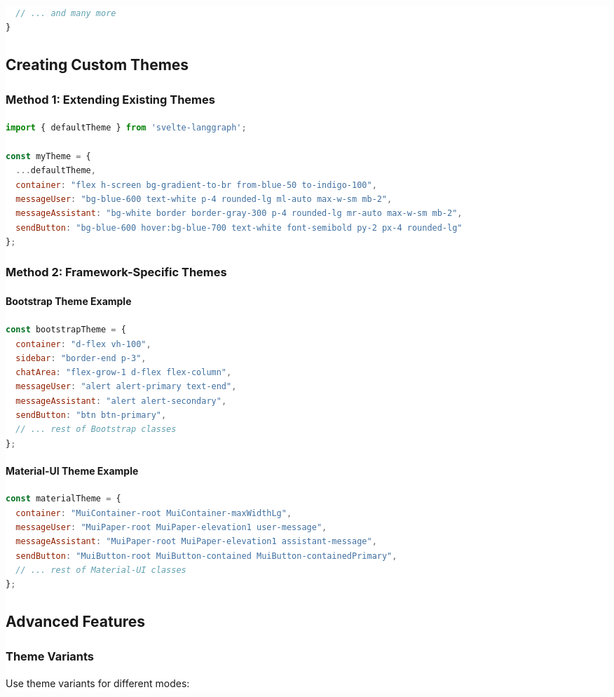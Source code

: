 ```typescript
  // ... and many more
}
```

## Creating Custom Themes

### Method 1: Extending Existing Themes

```javascript
import { defaultTheme } from 'svelte-langgraph';

const myTheme = {
  ...defaultTheme,
  container: "flex h-screen bg-gradient-to-br from-blue-50 to-indigo-100",
  messageUser: "bg-blue-600 text-white p-4 rounded-lg ml-auto max-w-sm mb-2",
  messageAssistant: "bg-white border border-gray-300 p-4 rounded-lg mr-auto max-w-sm mb-2",
  sendButton: "bg-blue-600 hover:bg-blue-700 text-white font-semibold py-2 px-4 rounded-lg"
};
```

### Method 2: Framework-Specific Themes

#### Bootstrap Theme Example
```javascript
const bootstrapTheme = {
  container: "d-flex vh-100",
  sidebar: "border-end p-3",
  chatArea: "flex-grow-1 d-flex flex-column",
  messageUser: "alert alert-primary text-end",
  messageAssistant: "alert alert-secondary",
  sendButton: "btn btn-primary",
  // ... rest of Bootstrap classes
};
```

#### Material-UI Theme Example
```javascript
const materialTheme = {
  container: "MuiContainer-root MuiContainer-maxWidthLg",
  messageUser: "MuiPaper-root MuiPaper-elevation1 user-message",
  messageAssistant: "MuiPaper-root MuiPaper-elevation1 assistant-message",
  sendButton: "MuiButton-root MuiButton-contained MuiButton-containedPrimary",
  // ... rest of Material-UI classes
};
```

## Advanced Features

### Theme Variants

Use theme variants for different modes:
